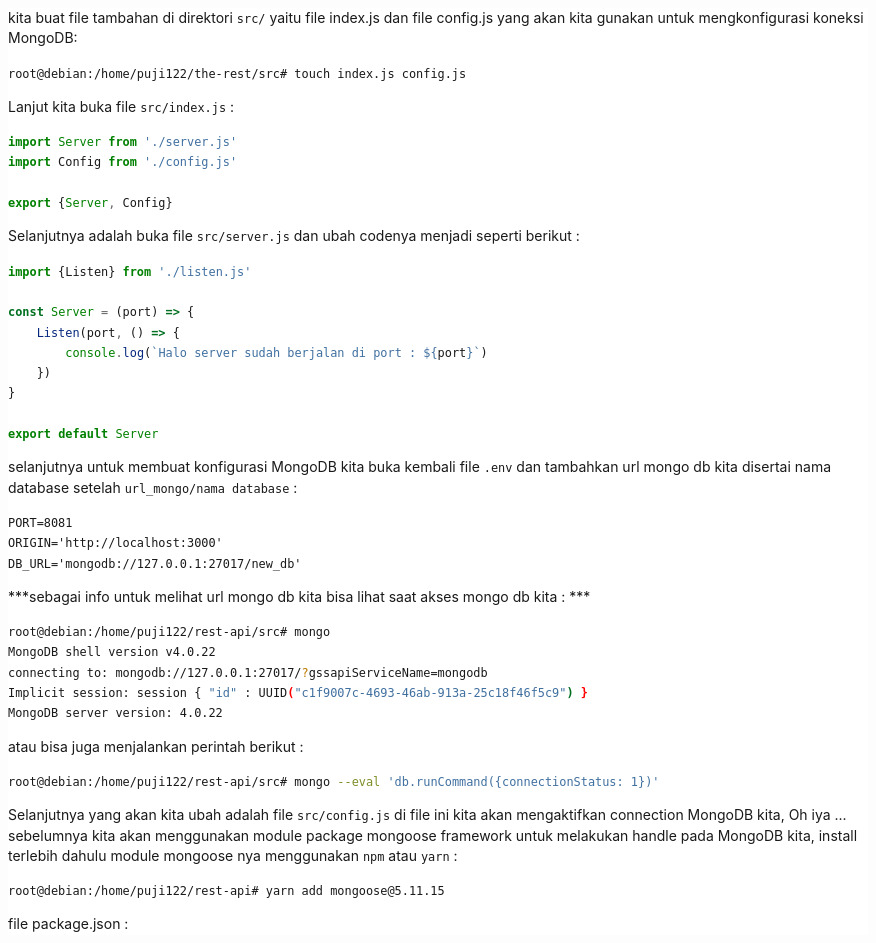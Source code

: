 kita buat file tambahan di direktori ```src/``` yaitu file index.js dan file config.js yang akan kita gunakan untuk mengkonfigurasi koneksi MongoDB:  

```bash
root@debian:/home/puji122/the-rest/src# touch index.js config.js
```  
Lanjut kita buka file ```src/index.js``` :  

```javascript
import Server from './server.js'
import Config from './config.js'

export {Server, Config}
```  
Selanjutnya adalah buka file ```src/server.js``` dan ubah codenya menjadi seperti berikut :  
```javascript
import {Listen} from './listen.js'

const Server = (port) => {
	Listen(port, () => {
		console.log(`Halo server sudah berjalan di port : ${port}`)
	})
}

export default Server
```  

selanjutnya untuk membuat konfigurasi MongoDB kita buka kembali file ```.env``` dan tambahkan url mongo db kita disertai nama database setelah ```url_mongo/nama database``` :  

```text
PORT=8081
ORIGIN='http://localhost:3000'
DB_URL='mongodb://127.0.0.1:27017/new_db'
```  
***sebagai info untuk melihat url mongo db kita bisa lihat saat akses mongo db kita : ***  
```bash
root@debian:/home/puji122/rest-api/src# mongo
MongoDB shell version v4.0.22
connecting to: mongodb://127.0.0.1:27017/?gssapiServiceName=mongodb
Implicit session: session { "id" : UUID("c1f9007c-4693-46ab-913a-25c18f46f5c9") }
MongoDB server version: 4.0.22
```  
atau bisa juga menjalankan perintah berikut :  
```bash
root@debian:/home/puji122/rest-api/src# mongo --eval 'db.runCommand({connectionStatus: 1})'
```  

Selanjutnya yang akan kita ubah adalah file ```src/config.js``` di file ini kita akan mengaktifkan connection MongoDB kita, Oh iya ... sebelumnya kita akan menggunakan module package mongoose framework untuk melakukan handle pada MongoDB kita, install terlebih dahulu module mongoose nya menggunakan ```npm``` atau ```yarn``` :  
```bash
root@debian:/home/puji122/rest-api# yarn add mongoose@5.11.15
```  

file package.json : 
